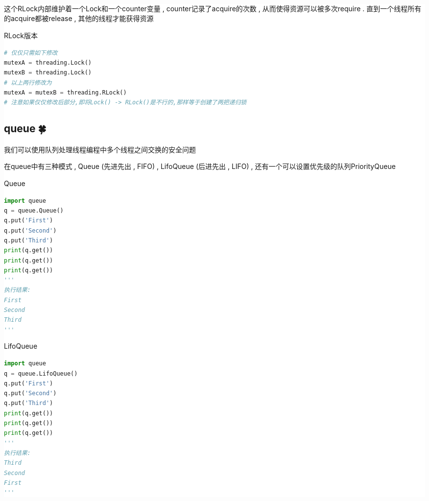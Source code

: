 这个RLock内部维护着一个Lock和一个counter变量 , counter记录了acquire的次数 , 从而使得资源可以被多次require . 直到一个线程所有的acquire都被release , 其他的线程才能获得资源

RLock版本

```python
# 仅仅只需如下修改
mutexA = threading.Lock()
mutexB = threading.Lock()
# 以上两行修改为
mutexA = mutexB = threading.RLock()
# 注意如果仅仅修改后部分,即将Lock() -> RLock()是不行的,那样等于创建了两把递归锁
```

## queue  🍀

我们可以使用队列处理线程编程中多个线程之间交换的安全问题

在queue中有三种模式 , Queue (先进先出 , FIFO) , LifoQueue (后进先出 , LIFO) , 还有一个可以设置优先级的队列PriorityQueue

Queue

```python
import queue
q = queue.Queue()
q.put('First')
q.put('Second')
q.put('Third')
print(q.get())
print(q.get())
print(q.get())
'''
执行结果:
First
Second
Third
'''
```

LifoQueue

```python
import queue
q = queue.LifoQueue()
q.put('First')
q.put('Second')
q.put('Third')
print(q.get())
print(q.get())
print(q.get())
'''
执行结果:
Third
Second
First
'''
```
